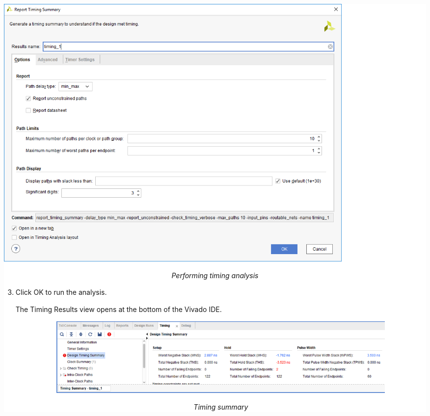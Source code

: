    <img src ="./images/lab5/Fig19.png" width="80%" height="80%"/>
   </p>
   <p align = "center">
   <i>Performing timing analysis</i>
   </p>

3. Click OK to run the analysis.

   The Timing Results view opens at the bottom of the Vivado IDE.

   <p align="center">
   <img src ="./images/lab5/Fig20.png" width="80%" height="80%"/>
   </p>
   <p align = "center">
   <i>Timing summary</i>
   </p>
